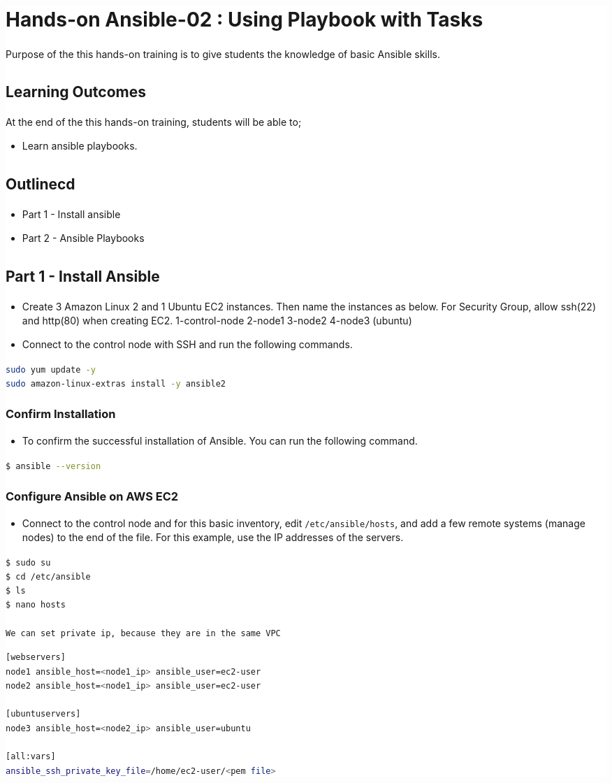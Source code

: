 # Hands-on Ansible-02 : Using Playbook with Tasks

Purpose of the this hands-on training is to give students the knowledge of basic Ansible skills.

## Learning Outcomes

At the end of the this hands-on training, students will be able to;

- Learn ansible playbooks.

## Outlinecd


- Part 1 - Install ansible

- Part 2 - Ansible Playbooks

## Part 1 - Install Ansible


- Create 3 Amazon Linux 2 and 1 Ubuntu EC2 instances. Then name the instances as below. For Security Group, allow ssh(22) and http(80) when creating EC2.
1-control-node
2-node1
3-node2
4-node3 (ubuntu)

- Connect to the control node with SSH and run the following commands.

```bash
sudo yum update -y
sudo amazon-linux-extras install -y ansible2
```
### Confirm Installation

- To confirm the successful installation of Ansible. You can run the following command.

```bash
$ ansible --version
```
### Configure Ansible on AWS EC2

- Connect to the control node and for this basic inventory, edit `/etc/ansible/hosts`, and add a few remote systems (manage nodes) to the end of the file. For this example, use the IP addresses of the servers.

```bash
$ sudo su
$ cd /etc/ansible
$ ls
$ nano hosts

We can set private ip, because they are in the same VPC

```
```bash
[webservers]
node1 ansible_host=<node1_ip> ansible_user=ec2-user
node2 ansible_host=<node1_ip> ansible_user=ec2-user

[ubuntuservers]
node3 ansible_host=<node2_ip> ansible_user=ubuntu

[all:vars]
ansible_ssh_private_key_file=/home/ec2-user/<pem file>
```

